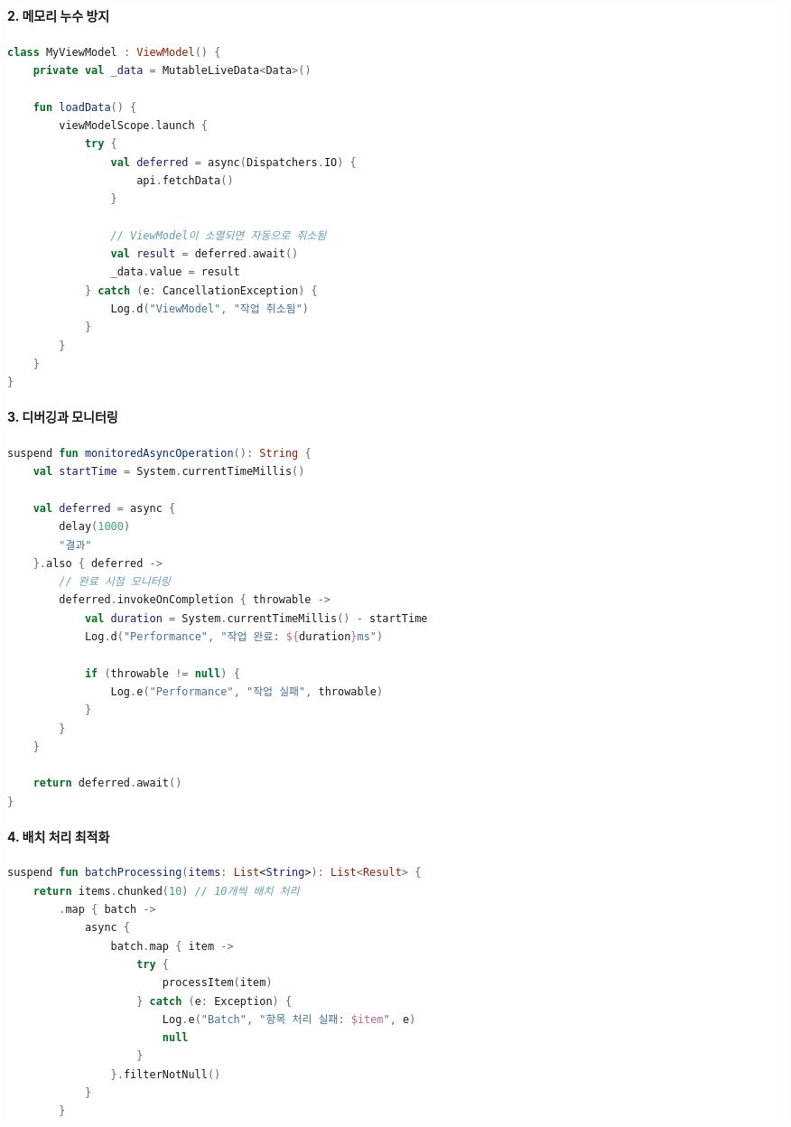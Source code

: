 #### **2. 메모리 누수 방지**

```kotlin
class MyViewModel : ViewModel() {
    private val _data = MutableLiveData<Data>()
    
    fun loadData() {
        viewModelScope.launch {
            try {
                val deferred = async(Dispatchers.IO) {
                    api.fetchData()
                }
                
                // ViewModel이 소멸되면 자동으로 취소됨
                val result = deferred.await()
                _data.value = result
            } catch (e: CancellationException) {
                Log.d("ViewModel", "작업 취소됨")
            }
        }
    }
}
```

#### **3. 디버깅과 모니터링**

```kotlin
suspend fun monitoredAsyncOperation(): String {
    val startTime = System.currentTimeMillis()
    
    val deferred = async {
        delay(1000)
        "결과"
    }.also { deferred ->
        // 완료 시점 모니터링
        deferred.invokeOnCompletion { throwable ->
            val duration = System.currentTimeMillis() - startTime
            Log.d("Performance", "작업 완료: ${duration}ms")
            
            if (throwable != null) {
                Log.e("Performance", "작업 실패", throwable)
            }
        }
    }
    
    return deferred.await()
}
```

#### **4. 배치 처리 최적화**

```kotlin
suspend fun batchProcessing(items: List<String>): List<Result> {
    return items.chunked(10) // 10개씩 배치 처리
        .map { batch ->
            async {
                batch.map { item ->
                    try {
                        processItem(item)
                    } catch (e: Exception) {
                        Log.e("Batch", "항목 처리 실패: $item", e)
                        null
                    }
                }.filterNotNull()
            }
        }
```